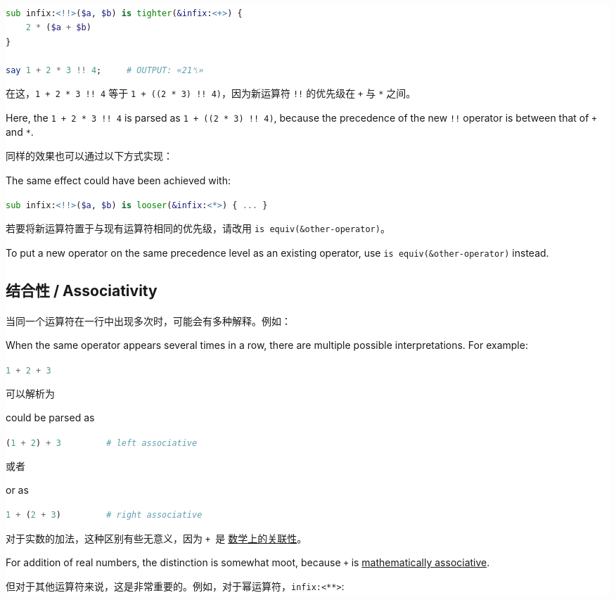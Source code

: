 ```Raku
sub infix:<!!>($a, $b) is tighter(&infix:<+>) {
    2 * ($a + $b)
}
 
say 1 + 2 * 3 !! 4;     # OUTPUT: «21␤» 
```

在这，`1 + 2 * 3 !! 4` 等于 `1 + ((2 * 3) !! 4)`，因为新运算符 `!!` 的优先级在 `+` 与 `*` 之间。

Here, the `1 + 2 * 3 !! 4` is parsed as `1 + ((2 * 3) !! 4)`, because the precedence of the new `!!` operator is between that of `+` and `*`.

同样的效果也可以通过以下方式实现：

The same effect could have been achieved with:

```Raku
sub infix:<!!>($a, $b) is looser(&infix:<*>) { ... }
```

若要将新运算符置于与现有运算符相同的优先级，请改用 `is equiv(&other-operator)`。

To put a new operator on the same precedence level as an existing operator, use `is equiv(&other-operator)` instead.

<a id="%E7%BB%93%E5%90%88%E6%80%A7--associativity"></a>
## 结合性 / Associativity

当同一个运算符在一行中出现多次时，可能会有多种解释。例如：

When the same operator appears several times in a row, there are multiple possible interpretations. For example:

```Raku
1 + 2 + 3
```

可以解析为

could be parsed as

```Raku
(1 + 2) + 3         # left associative 
```

或者

or as

```Raku
1 + (2 + 3)         # right associative 
```

对于实数的加法，这种区别有些无意义，因为 `+ `是 [数学上的关联性](https://en.wikipedia.org/wiki/Associative_property)。

For addition of real numbers, the distinction is somewhat moot, because `+` is [mathematically associative](https://en.wikipedia.org/wiki/Associative_property).

但对于其他运算符来说，这是非常重要的。例如，对于幂运算符，`infix:<**>`:

